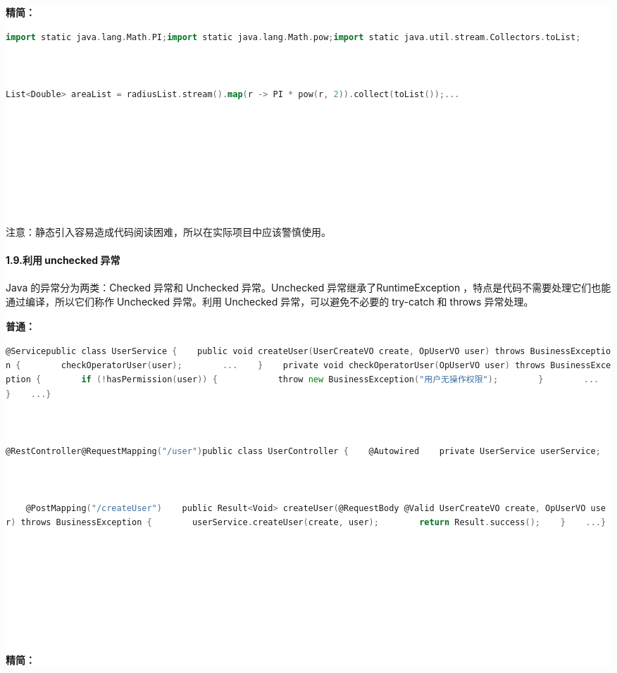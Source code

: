 **精简：**

```go
import static java.lang.Math.PI;import static java.lang.Math.pow;import static java.util.stream.Collectors.toList;



List<Double> areaList = radiusList.stream().map(r -> PI * pow(r, 2)).collect(toList());...



 



 
```

注意：静态引入容易造成代码阅读困难，所以在实际项目中应该警慎使用。

#### **1.9.利用 unchecked 异常**

Java 的异常分为两类：Checked 异常和 Unchecked 异常。Unchecked 异常继承了RuntimeException ，特点是代码不需要处理它们也能通过编译，所以它们称作 Unchecked 异常。利用 Unchecked 异常，可以避免不必要的 try-catch 和 throws 异常处理。

**普通：**

```go
@Servicepublic class UserService {    public void createUser(UserCreateVO create, OpUserVO user) throws BusinessException {        checkOperatorUser(user);        ...    }    private void checkOperatorUser(OpUserVO user) throws BusinessException {        if (!hasPermission(user)) {            throw new BusinessException("用户无操作权限");        }        ...    }    ...}



@RestController@RequestMapping("/user")public class UserController {    @Autowired    private UserService userService;



    @PostMapping("/createUser")    public Result<Void> createUser(@RequestBody @Valid UserCreateVO create, OpUserVO user) throws BusinessException {        userService.createUser(create, user);        return Result.success();    }    ...}



 



 
```

**精简：**
